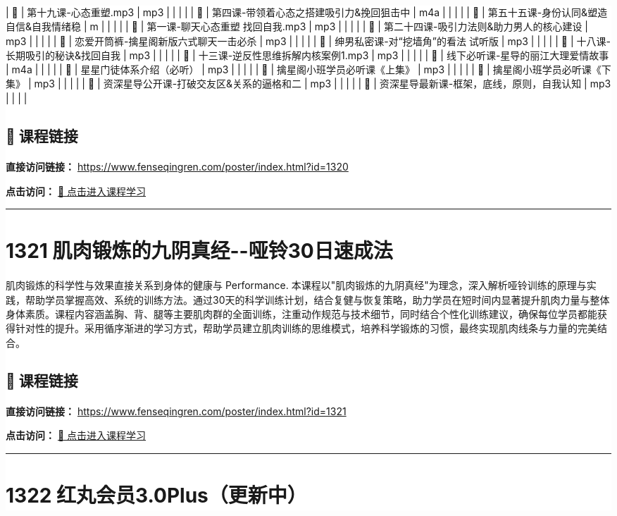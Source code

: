 | 🎵 | 第十九课-心态重塑.mp3 | mp3 |  |  |  |
| 🎵 | 第四课-带领着心态之搭建吸引力&挽回狙击中 | m4a |  |  |  |
| 📁 | 第五十五课-身份认同&塑造自信&自我情绪稳 | m |  |  |  |
| 🎵 | 第一课-聊天心态重塑 找回自我.mp3 | mp3 |  |  |  |
| 🎵 | 第二十四课-吸引力法则&助力男人的核心建设 | mp3 |  |  |  |
| 🎵 | 恋爱开筒裤-擒星阁新版六式聊天一击必杀 | mp3 |  |  |  |
| 🎵 | 绅男私密课-对“挖墙角”的看法 试听版 | mp3 |  |  |  |
| 🎵 | 十八课-长期吸引的秘诀&找回自我 | mp3 |  |  |  |
| 🎵 | 十三课-逆反性思维拆解内核案例1.mp3 | mp3 |  |  |  |
| 🎵 | 线下必听课-星导的丽江大理爱情故事 | m4a |  |  |  |
| 🎵 | 星星门徒体系介绍（必听） | mp3 |  |  |  |
| 🎵 | 擒星阁小班学员必听课《上集》 | mp3 |  |  |  |
| 🎵 | 擒星阁小班学员必听课《下集》 | mp3 |  |  |  |
| 🎵 | 资深星导公开课-打破交友区&关系的逼格和二 | mp3 |  |  |  |
| 🎵 | 资深星导最新课-框架，底线，原则，自我认知 | mp3 |  |  |  |


## 🔗 课程链接

**直接访问链接：** https://www.fenseqingren.com/poster/index.html?id=1320

**点击访问：** [🎯 点击进入课程学习](https://www.fenseqingren.com/poster/index.html?id=1320)

---

# 1321 肌肉锻炼的九阴真经--哑铃30日速成法

肌肉锻炼的科学性与效果直接关系到身体的健康与 Performance. 本课程以"肌肉锻炼的九阴真经"为理念，深入解析哑铃训练的原理与实践，帮助学员掌握高效、系统的训练方法。通过30天的科学训练计划，结合复健与恢复策略，助力学员在短时间内显著提升肌肉力量与整体身体素质。课程内容涵盖胸、背、腿等主要肌肉群的全面训练，注重动作规范与技术细节，同时结合个性化训练建议，确保每位学员都能获得针对性的提升。采用循序渐进的学习方式，帮助学员建立肌肉训练的思维模式，培养科学锻炼的习惯，最终实现肌肉线条与力量的完美结合。

## 🔗 课程链接

**直接访问链接：** https://www.fenseqingren.com/poster/index.html?id=1321

**点击访问：** [🎯 点击进入课程学习](https://www.fenseqingren.com/poster/index.html?id=1321)

---

# 1322 红丸会员3.0Plus（更新中）
